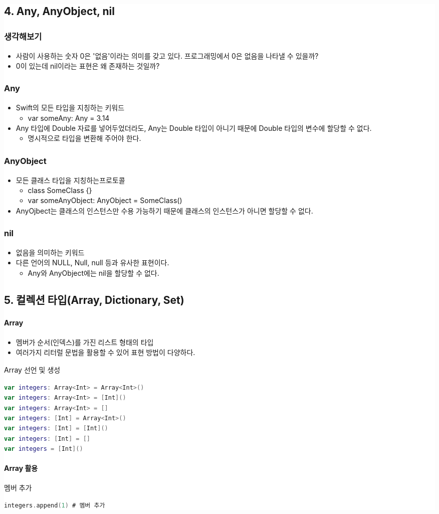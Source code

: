 ## 4. Any, AnyObject, nil

### 생각해보기

- 사람이 사용하는 숫자 0은 '없음'이라는 의미를 갖고 있다. 프로그래밍에서 0은 없음을 나타낼 수 있을까?
- 0이 있는데 nil이라는 표현은 왜 존재하는 것일까?

### Any

- Swift의 모든 타입을 지칭하는 키워드
  - var someAny: Any = 3.14
- Any 타입에 Double 자료를 넣어두었더라도, Any는 Double 타입이 아니기 때문에 Double 타입의 변수에 할당할 수 없다.
  - 명시적으로 타입을 변환해 주어야 한다.

### AnyObject

- 모든 클래스 타입을 지칭하는프로토콜
  - class SomeClass {}
  - var someAnyObject: AnyObject = SomeClass()
- AnyOjbect는 클래스의 인스턴스만 수용 가능하기 때문에 클래스의 인스턴스가 아니면 할당할 수 없다.

### nil

- 없음을 의미하는 키워드
- 다른 언어의 NULL, Null, null 등과 유사한 표현이다.
  - Any와 AnyObject에는 nil을 할당할 수 없다.

## 5. 컬렉션 타입(Array, Dictionary, Set)

#### Array

- 멤버가 순서(인덱스)를 가진 리스트 형태의 타입
- 여러가지 리터럴 문법을 활용할 수 있어 표현 방법이 다양하다.

Array 선언 및 생성

```swift
var integers: Array<Int> = Array<Int>()
var integers: Array<Int> = [Int]()
var integers: Array<Int> = []
var integers: [Int] = Array<Int>()
var integers: [Int] = [Int]()
var integers: [Int] = []
var integers = [Int]()
```

#### Array 활용

멤버 추가

```swift
integers.append(1) # 멤버 추가
```
